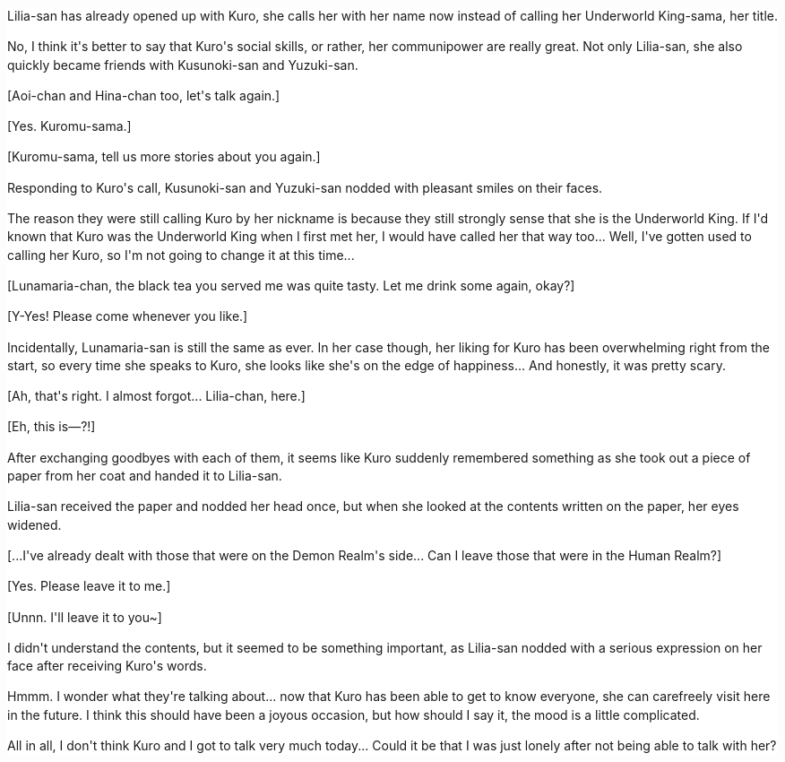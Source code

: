 Lilia-san has already opened up with Kuro, she calls her with her name now
instead of calling her Underworld King-sama, her title.

No, I think it's better to say that Kuro's social skills, or rather, her
communipower are really great. Not only Lilia-san, she also quickly became
friends with Kusunoki-san and Yuzuki-san.

[Aoi-chan and Hina-chan too, let's talk again.]

[Yes. Kuromu-sama.]

[Kuromu-sama, tell us more stories about you again.]

Responding to Kuro's call, Kusunoki-san and Yuzuki-san nodded with pleasant
smiles on their faces.

The reason they were still calling Kuro by her nickname is because they still
strongly sense that she is the Underworld King. If I'd known that Kuro was the
Underworld King when I first met her, I would have called her that way too...
Well, I've gotten used to calling her Kuro, so I'm not going to change it at
this time...

[Lunamaria-chan, the black tea you served me was quite tasty. Let me drink some
again, okay?]

[Y-Yes! Please come whenever you like.]

Incidentally, Lunamaria-san is still the same as ever. In her case though, her
liking for Kuro has been overwhelming right from the start, so every time she
speaks to Kuro, she looks like she's on the edge of happiness... And honestly,
it was pretty scary.

[Ah, that's right. I almost forgot... Lilia-chan, here.]

[Eh, this is—?!]

After exchanging goodbyes with each of them, it seems like Kuro suddenly
remembered something as she took out a piece of paper from her coat and handed
it to Lilia-san.

Lilia-san received the paper and nodded her head once, but when she looked at
the contents written on the paper, her eyes widened.

[...I've already dealt with those that were on the Demon Realm's side... Can I
leave those that were in the Human Realm?]

[Yes. Please leave it to me.]

[Unnn. I'll leave it to you~]

I didn't understand the contents, but it seemed to be something important, as
Lilia-san nodded with a serious expression on her face after receiving Kuro's
words.

Hmmm. I wonder what they're talking about... now that Kuro has been able to get
to know everyone, she can carefreely visit here in the future. I think this
should have been a joyous occasion, but how should I say it, the mood is a
little complicated.

All in all, I don't think Kuro and I got to talk very much today... Could it be
that I was just lonely after not being able to talk with her?
